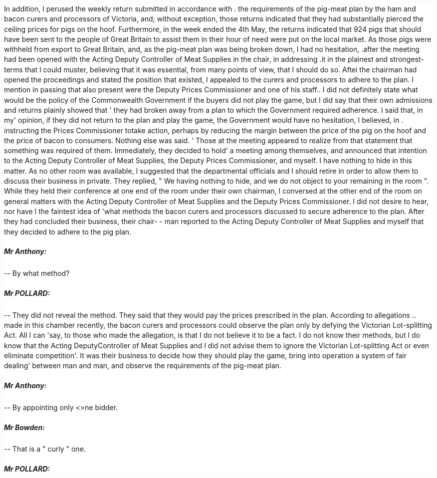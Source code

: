 In addition, I perused the weekly return submitted in accordance with . the requirements of the pig-meat plan by the ham and bacon curers and processors of Victoria, and; without exception, those returns indicated that they had substantially pierced the ceiling prices for pigs on the hoof. Furthermore, in the week ended the 4th May, the returns indicated that 924 pigs that should have been sent to the people of Great Britain to assist them in their hour of need were put on the local market. As those pigs were withheld from export to Great Britain, and, as the pig-meat plan was being broken down, I had no hesitation, .after the meeting had been opened with the Acting  Deputy  Controller of Meat Supplies in the chair, in addressing .it in the plainest and strongest- terms that I could muster, believing that it was essential, from many points of view, that I should do so. Aftei the  chairman  had opened the proceedings and stated the position that existed, I appealed to the curers and processors to adhere to the plan. I mention in passing that also present were the  Deputy  Prices Commissioner and one of his staff.. I did not definitely state what would be the policy of the Commonwealth Government if the buyers did not play the game, but I did say that their own admissions and returns plainly showed that ' they had broken away from a plan to which the Government required adherence. I said that, in my' opinion, if they did not return to the plan and play the game, the Government would have no hesitation, I believed, in . instructing the Prices Commissioner totake action, perhaps by reducing the margin between the price of the pig on  the hoof and the price of bacon to consumers. Nothing else was said. ' Those at the meeting appeared to realize from that statement that something was required of them. Immediately, they decided to hold' a meeting  among themselves, and announced that intention to the Acting  Deputy  Controller of Meat Supplies, the  Deputy  Prices Commissioner, and myself. I have nothing to hide in this matter. As no other room was  available, I suggested that the departmental officials and I should retire in order to allow them to discuss their business in private. They replied, " We having nothing to hide, and we do not object to your remaining in the room ". While they held their conference at one end of the room under their own  chairman,  I conversed at the other end of the room on general matters with the Acting  Deputy  Controller of Meat Supplies and the  Deputy  Prices Commissioner. I did not desire to hear, nor have I the faintest idea of 'what methods the bacon curers and processors discussed to secure adherence to the plan. After they had concluded their business, their chair- - man reported to the Acting  Deputy  Controller of Meat Supplies and myself that they decided to adhere to the pig plan. 

##### Mr Anthony:

--  By what method? 

##### Mr POLLARD:

-- They did not reveal the method. They said that they would pay the prices prescribed in the plan. According to allegations .. made in  this  chamber recently, the bacon curers and processors could observe the plan only by defying the Victorian Lot-splitting Act. All I can 'say, to those who made the allegation, is that I do not believe it to be a fact. I do not know their methods, but I do know that the Acting DeputyController of Meat Supplies and I did not advise them to ignore the Victorian Lot-splitting Act or even eliminate competition'. It was their business to decide how they should play the game, bring into operation a system of fair dealing' between man and man, and observe the requirements of the pig-meat plan. 

##### Mr Anthony:

-- By appointing only &lt;&gt;ne bidder. 

##### Mr Bowden:

-- That is a " curly " one. 

##### Mr POLLARD:
